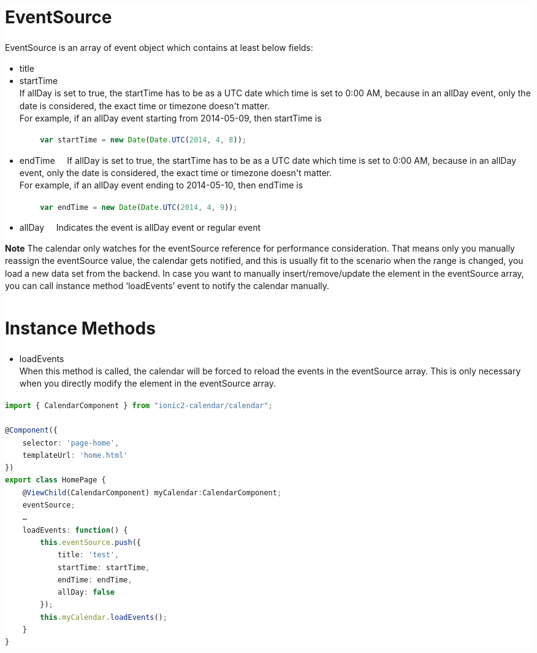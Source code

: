 # EventSource

EventSource is an array of event object which contains at least below fields:

* title
* startTime    
If allDay is set to true, the startTime has to be as a UTC date which time is set to 0:00 AM, because in an allDay event, only the date is considered, the exact time or timezone doesn't matter.    
For example, if an allDay event starting from 2014-05-09, then startTime is

``` javascript
        var startTime = new Date(Date.UTC(2014, 4, 8));
```

* endTime    
If allDay is set to true, the startTime has to be as a UTC date which time is set to 0:00 AM, because in an allDay event, only the date is considered, the exact time or timezone doesn't matter.    
For example, if an allDay event ending to 2014-05-10, then endTime is
``` javascript
        var endTime = new Date(Date.UTC(2014, 4, 9));
```
* allDay    
Indicates the event is allDay event or regular event

**Note** The calendar only watches for the eventSource reference for performance consideration. That means only you manually reassign the eventSource value, the calendar gets notified, and this is usually fit to the scenario when the range is changed, you load a new data set from the backend. In case you want to manually insert/remove/update the element in the eventSource array, you can call instance method ‘loadEvents’ event to notify the calendar manually.

# Instance Methods
* loadEvents  
When this method is called, the calendar will be forced to reload the events in the eventSource array. This is only necessary when you directly modify the element in the eventSource array.

``` typescript
import { CalendarComponent } from "ionic2-calendar/calendar";

@Component({
    selector: 'page-home',
    templateUrl: 'home.html'
})
export class HomePage {
    @ViewChild(CalendarComponent) myCalendar:CalendarComponent;
    eventSource;
    …
    loadEvents: function() {
        this.eventSource.push({
            title: 'test',
            startTime: startTime,
            endTime: endTime,
            allDay: false
        });
        this.myCalendar.loadEvents();
    }
}
```
